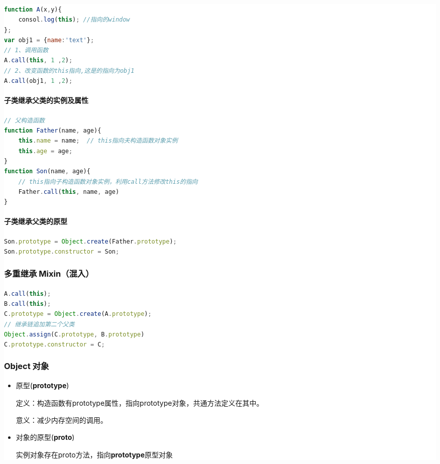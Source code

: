 ```javascript
function A(x,y){
    consol.log(this); //指向的window
};
var obj1 = {name:'text'};
// 1、调用函数
A.call(this, 1 ,2);
// 2、改变函数的this指向,这是的指向为obj1
A.call(obj1, 1 ,2);
```

#### 子类继承父类的实例及属性

```js
// 父构造函数
function Father(name, age){ 
    this.name = name;  // this指向夫构造函数对象实例
    this.age = age; 
}
function Son(name, age){ 
    // this指向子构造函数对象实例，利用call方法修改this的指向
    Father.call(this, name, age)  
}
```



#### 子类继承父类的原型

```javascript
Son.prototype = Object.create(Father.prototype);
Son.prototype.constructor = Son;
```



### 多重继承 Mixin（混入）

```js
A.call(this);
B.call(this);
C.prototype = Object.create(A.prototype);
// 继承链追加第二个父类
Object.assign(C.prototype, B.prototype)
C.prototype.constructor = C;
```

### Object 对象

- 原型(**prototype**)

  定义：构造函数有prototype属性，指向prototype对象，共通方法定义在其中。

  意义：减少内存空间的调用。

- 对象的原型(__proto__)

  实例对象存在proto方法，指向**prototype**原型对象
